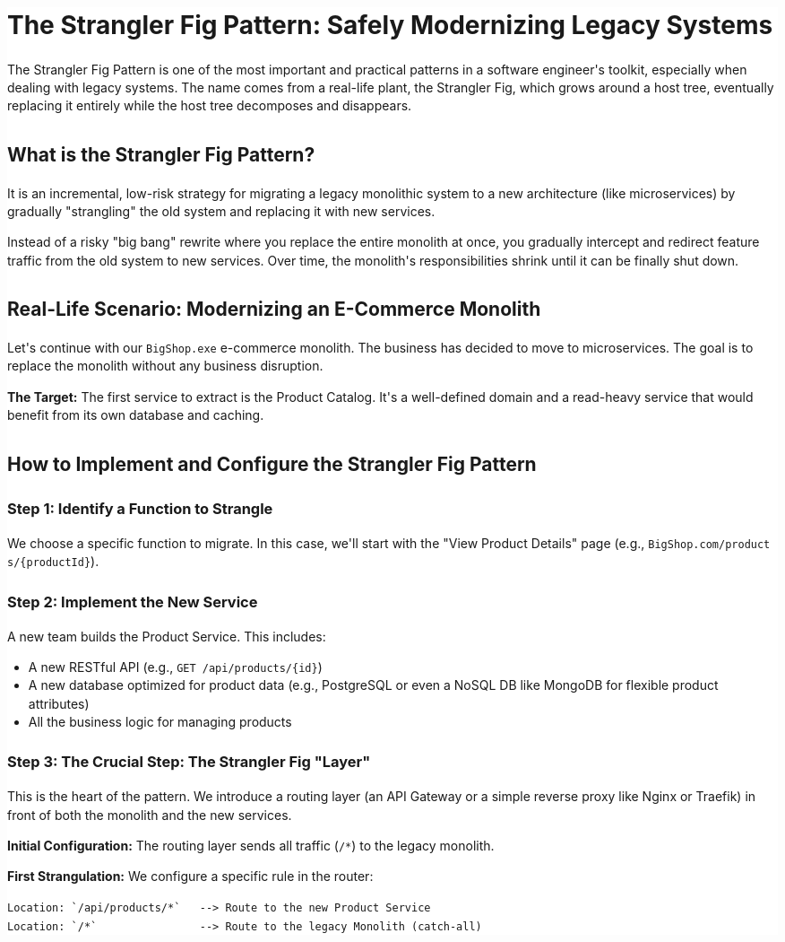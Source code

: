# The Strangler Fig Pattern: Safely Modernizing Legacy Systems

The Strangler Fig Pattern is one of the most important and practical patterns in a software engineer's toolkit, especially when dealing with legacy systems. The name comes from a real-life plant, the Strangler Fig, which grows around a host tree, eventually replacing it entirely while the host tree decomposes and disappears.

## What is the Strangler Fig Pattern?

It is an incremental, low-risk strategy for migrating a legacy monolithic system to a new architecture (like microservices) by gradually "strangling" the old system and replacing it with new services.

Instead of a risky "big bang" rewrite where you replace the entire monolith at once, you gradually intercept and redirect feature traffic from the old system to new services. Over time, the monolith's responsibilities shrink until it can be finally shut down.

## Real-Life Scenario: Modernizing an E-Commerce Monolith

Let's continue with our `BigShop.exe` e-commerce monolith. The business has decided to move to microservices. The goal is to replace the monolith without any business disruption.

**The Target:** The first service to extract is the Product Catalog. It's a well-defined domain and a read-heavy service that would benefit from its own database and caching.

## How to Implement and Configure the Strangler Fig Pattern

### Step 1: Identify a Function to Strangle

We choose a specific function to migrate. In this case, we'll start with the "View Product Details" page (e.g., `BigShop.com/products/{productId}`).

### Step 2: Implement the New Service

A new team builds the Product Service. This includes:

- A new RESTful API (e.g., `GET /api/products/{id}`)
- A new database optimized for product data (e.g., PostgreSQL or even a NoSQL DB like MongoDB for flexible product attributes)
- All the business logic for managing products

### Step 3: The Crucial Step: The Strangler Fig "Layer"

This is the heart of the pattern. We introduce a routing layer (an API Gateway or a simple reverse proxy like Nginx or Traefik) in front of both the monolith and the new services.

**Initial Configuration:** The routing layer sends all traffic (`/*`) to the legacy monolith.

**First Strangulation:** We configure a specific rule in the router:

```
Location: `/api/products/*`   --> Route to the new Product Service
Location: `/*`                --> Route to the legacy Monolith (catch-all)
```
